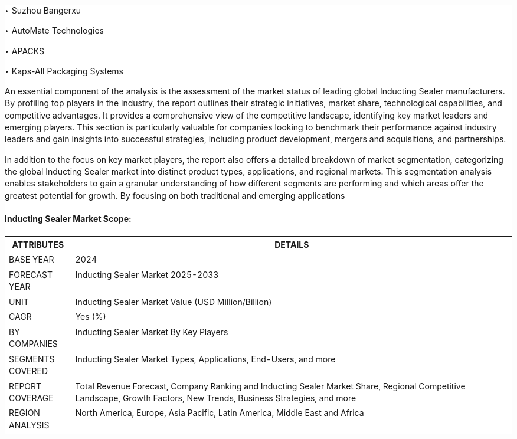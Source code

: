 ‣ Suzhou Bangerxu

‣ AutoMate Technologies

‣ APACKS

‣ Kaps-All Packaging Systems

An essential component of the analysis is the assessment of the market status of leading global Inducting Sealer manufacturers. By profiling top players in the industry, the report outlines their strategic initiatives, market share, technological capabilities, and competitive advantages. It provides a comprehensive view of the competitive landscape, identifying key market leaders and emerging players. This section is particularly valuable for companies looking to benchmark their performance against industry leaders and gain insights into successful strategies, including product development, mergers and acquisitions, and partnerships.

In addition to the focus on key market players, the report also offers a detailed breakdown of market segmentation, categorizing the global Inducting Sealer market into distinct product types, applications, and regional markets. This segmentation analysis enables stakeholders to gain a granular understanding of how different segments are performing and which areas offer the greatest potential for growth. By focusing on both traditional and emerging applications

<h4>Inducting Sealer Market Scope:</h4>
<table>
<tr>
<th>ATTRIBUTES</th>
<th>DETAILS</th>
</tr>
<tr>
<td>BASE YEAR</td>
<td>2024</td>
</tr>
<tr>
<td>FORECAST YEAR</td>
<td>Inducting Sealer Market 2025-2033</td>
</tr>
<tr>
<td>UNIT</td>
<td>Inducting Sealer Market Value (USD Million/Billion)</td>
<tr>
<td>CAGR</td>
<td>Yes (%)</td>
</tr>
</tr>
<tr>
<td>BY COMPANIES</td>
<td>Inducting Sealer Market By Key Players</td>
</tr>
<tr>
<td>SEGMENTS COVERED</td>
<td>Inducting Sealer Market Types, Applications, End-Users, and more</td>
</tr>
<tr>
<td>REPORT COVERAGE</td>
<td>Total Revenue Forecast, Company Ranking and Inducting Sealer Market Share, Regional Competitive Landscape, Growth Factors, New Trends, Business Strategies, and more</td>
</tr>
<tr>
<td>REGION ANALYSIS</td>
<td>North America, Europe, Asia Pacific, Latin America, Middle East and Africa</td>
</tr>
</table>
